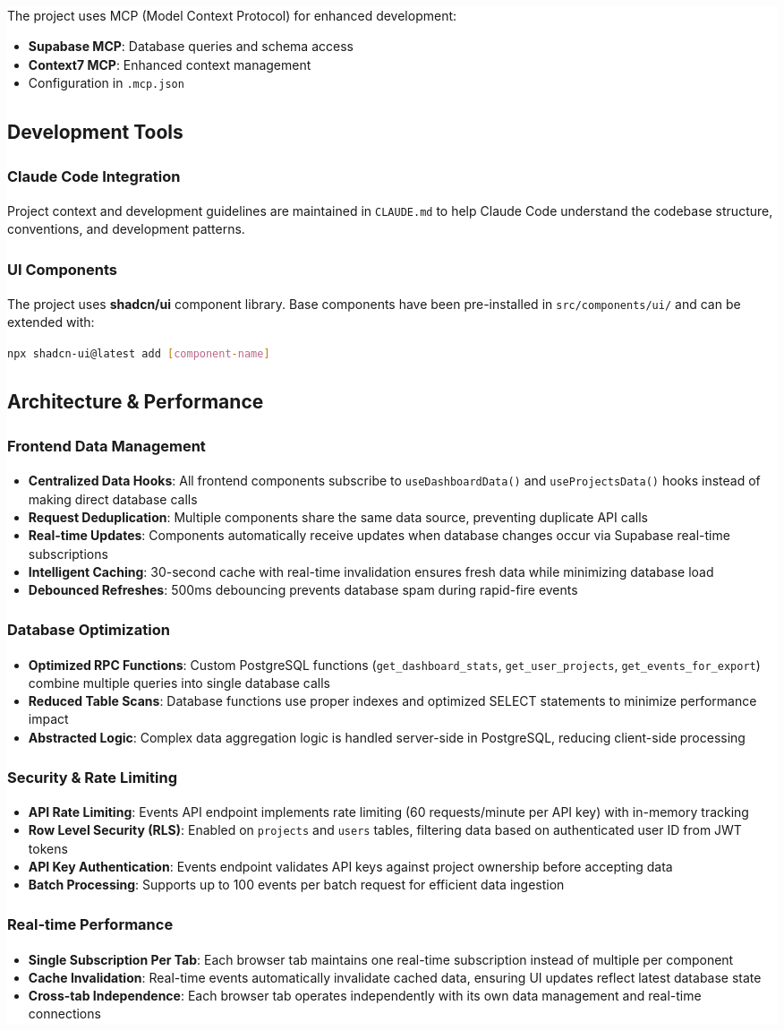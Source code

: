 The project uses MCP (Model Context Protocol) for enhanced development:
- **Supabase MCP**: Database queries and schema access
- **Context7 MCP**: Enhanced context management
- Configuration in `.mcp.json`

## Development Tools

### Claude Code Integration
Project context and development guidelines are maintained in `CLAUDE.md` to help Claude Code understand the codebase structure, conventions, and development patterns.

### UI Components
The project uses **shadcn/ui** component library. Base components have been pre-installed in `src/components/ui/` and can be extended with:
```bash
npx shadcn-ui@latest add [component-name]
```

## Architecture & Performance

### Frontend Data Management
- **Centralized Data Hooks**: All frontend components subscribe to `useDashboardData()` and `useProjectsData()` hooks instead of making direct database calls
- **Request Deduplication**: Multiple components share the same data source, preventing duplicate API calls
- **Real-time Updates**: Components automatically receive updates when database changes occur via Supabase real-time subscriptions
- **Intelligent Caching**: 30-second cache with real-time invalidation ensures fresh data while minimizing database load
- **Debounced Refreshes**: 500ms debouncing prevents database spam during rapid-fire events

### Database Optimization
- **Optimized RPC Functions**: Custom PostgreSQL functions (`get_dashboard_stats`, `get_user_projects`, `get_events_for_export`) combine multiple queries into single database calls
- **Reduced Table Scans**: Database functions use proper indexes and optimized SELECT statements to minimize performance impact
- **Abstracted Logic**: Complex data aggregation logic is handled server-side in PostgreSQL, reducing client-side processing

### Security & Rate Limiting
- **API Rate Limiting**: Events API endpoint implements rate limiting (60 requests/minute per API key) with in-memory tracking
- **Row Level Security (RLS)**: Enabled on `projects` and `users` tables, filtering data based on authenticated user ID from JWT tokens
- **API Key Authentication**: Events endpoint validates API keys against project ownership before accepting data
- **Batch Processing**: Supports up to 100 events per batch request for efficient data ingestion

### Real-time Performance
- **Single Subscription Per Tab**: Each browser tab maintains one real-time subscription instead of multiple per component
- **Cache Invalidation**: Real-time events automatically invalidate cached data, ensuring UI updates reflect latest database state
- **Cross-tab Independence**: Each browser tab operates independently with its own data management and real-time connections
